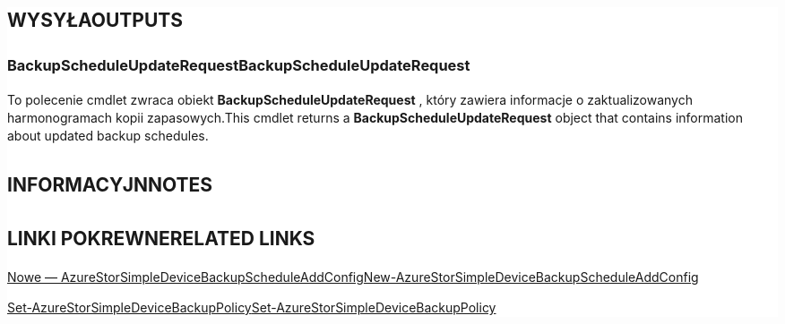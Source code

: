 ## <span data-ttu-id="0f33a-144">WYSYŁA</span><span class="sxs-lookup"><span data-stu-id="0f33a-144">OUTPUTS</span></span>

### <span data-ttu-id="0f33a-145">BackupScheduleUpdateRequest</span><span class="sxs-lookup"><span data-stu-id="0f33a-145">BackupScheduleUpdateRequest</span></span>
<span data-ttu-id="0f33a-146">To polecenie cmdlet zwraca obiekt **BackupScheduleUpdateRequest** , który zawiera informacje o zaktualizowanych harmonogramach kopii zapasowych.</span><span class="sxs-lookup"><span data-stu-id="0f33a-146">This cmdlet returns a **BackupScheduleUpdateRequest** object that contains information about updated backup schedules.</span></span>

## <span data-ttu-id="0f33a-147">INFORMACYJN</span><span class="sxs-lookup"><span data-stu-id="0f33a-147">NOTES</span></span>

## <span data-ttu-id="0f33a-148">LINKI POKREWNE</span><span class="sxs-lookup"><span data-stu-id="0f33a-148">RELATED LINKS</span></span>

[<span data-ttu-id="0f33a-149">Nowe — AzureStorSimpleDeviceBackupScheduleAddConfig</span><span class="sxs-lookup"><span data-stu-id="0f33a-149">New-AzureStorSimpleDeviceBackupScheduleAddConfig</span></span>](./New-AzureStorSimpleDeviceBackupScheduleAddConfig.md)

[<span data-ttu-id="0f33a-150">Set-AzureStorSimpleDeviceBackupPolicy</span><span class="sxs-lookup"><span data-stu-id="0f33a-150">Set-AzureStorSimpleDeviceBackupPolicy</span></span>](./Set-AzureStorSimpleDeviceBackupPolicy.md)


